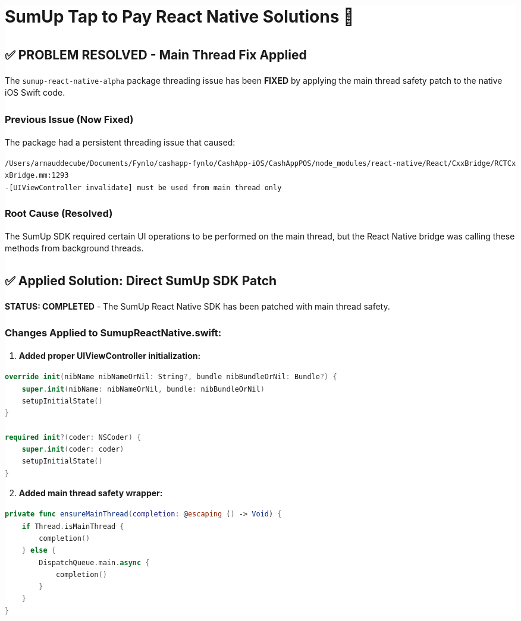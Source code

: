 # SumUp Tap to Pay React Native Solutions 🔧

## ✅ PROBLEM RESOLVED - Main Thread Fix Applied

The `sumup-react-native-alpha` package threading issue has been **FIXED** by applying the main thread safety patch to the native iOS Swift code.

### Previous Issue (Now Fixed)
The package had a persistent threading issue that caused:
```
/Users/arnauddecube/Documents/Fynlo/cashapp-fynlo/CashApp-iOS/CashAppPOS/node_modules/react-native/React/CxxBridge/RCTCxxBridge.mm:1293 
-[UIViewController invalidate] must be used from main thread only
```

### Root Cause (Resolved)
The SumUp SDK required certain UI operations to be performed on the main thread, but the React Native bridge was calling these methods from background threads.

## ✅ Applied Solution: Direct SumUp SDK Patch

**STATUS: COMPLETED** - The SumUp React Native SDK has been patched with main thread safety.

### Changes Applied to SumupReactNative.swift:

1. **Added proper UIViewController initialization:**
```swift
override init(nibName nibNameOrNil: String?, bundle nibBundleOrNil: Bundle?) {
    super.init(nibName: nibNameOrNil, bundle: nibBundleOrNil)
    setupInitialState()
}

required init?(coder: NSCoder) {
    super.init(coder: coder)
    setupInitialState()
}
```

2. **Added main thread safety wrapper:**
```swift
private func ensureMainThread(completion: @escaping () -> Void) {
    if Thread.isMainThread {
        completion()
    } else {
        DispatchQueue.main.async {
            completion()
        }
    }
}
```
